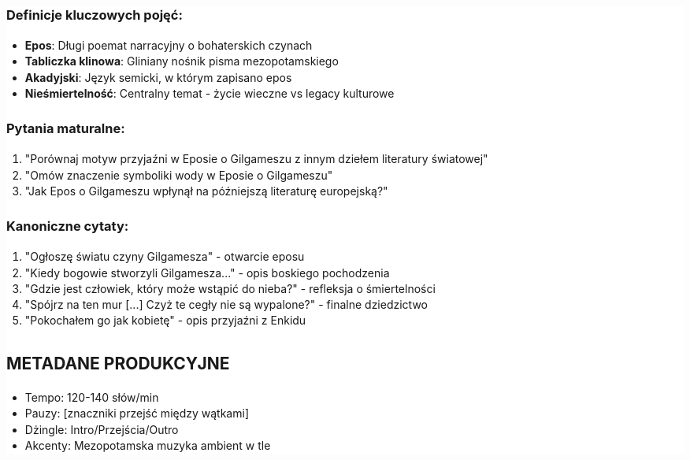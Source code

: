 ### Definicje kluczowych pojęć:
- **Epos**: Długi poemat narracyjny o bohaterskich czynach
- **Tabliczka klinowa**: Gliniany nośnik pisma mezopotamskiego  
- **Akadyjski**: Język semicki, w którym zapisano epos
- **Nieśmiertelność**: Centralny temat - życie wieczne vs legacy kulturowe

### Pytania maturalne:
1. "Porównaj motyw przyjaźni w Eposie o Gilgameszu z innym dziełem literatury światowej"
2. "Omów znaczenie symboliki wody w Eposie o Gilgameszu"  
3. "Jak Epos o Gilgameszu wpłynął na późniejszą literaturę europejską?"

### Kanoniczne cytaty:
1. "Ogłoszę światu czyny Gilgamesza" - otwarcie eposu
2. "Kiedy bogowie stworzyli Gilgamesza..." - opis boskiego pochodzenia
3. "Gdzie jest człowiek, który może wstąpić do nieba?" - refleksja o śmiertelności
4. "Spójrz na ten mur [...] Czyż te cegły nie są wypalone?" - finalne dziedzictwo
5. "Pokochałem go jak kobietę" - opis przyjaźni z Enkidu

## METADANE PRODUKCYJNE
- Tempo: 120-140 słów/min
- Pauzy: [znaczniki przejść między wątkami]  
- Dżingle: Intro/Przejścia/Outro
- Akcenty: Mezopotamska muzyka ambient w tle